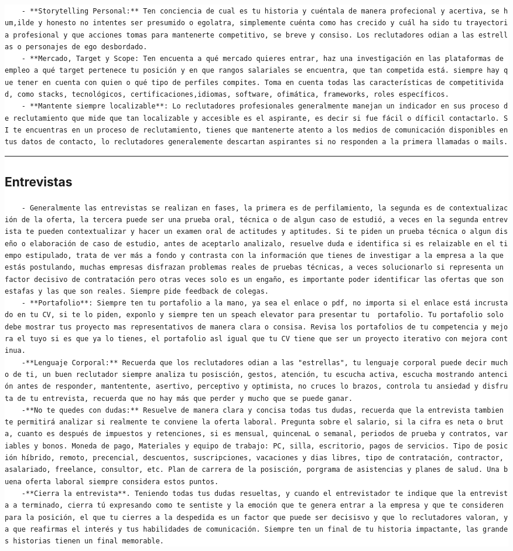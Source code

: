         - **Storytelling Personal:** Ten conciencia de cual es tu historia y cuéntala de manera profecional y acertiva, se hum,ilde y honesto no intentes ser presumido o egolatra, simplemente cuénta como has crecido y cuál ha sido tu trayectoria profesional y que acciones tomas para mantenerte competitivo, se breve y consiso. Los reclutadores odian a las estrellas o personajes de ego desbordado.
        - **Mercado, Target y Scope: Ten encuenta a qué mercado quieres entrar, haz una investigación en las plataformas de empleo a qué target pertenece tu posición y en que rangos salariales se encuentra, que tan competida está. siempre hay que tener en cuenta con quien o qué tipo de perfiles compites. Toma en cuenta todas las características de competitividad, como stacks, tecnológicos, certificaciones,idiomas, software, ofimática, frameworks, roles específicos.
        - **Mantente siempre localizable**: Lo reclutadores profesionales generalmente manejan un indicador en sus proceso de reclutamiento que mide que tan localizable y accesible es el aspirante, es decir si fue fácil o díficil contactarlo. SI te encuentras en un proceso de reclutamiento, tienes que mantenerte atento a los medios de comunicación disponibles en tus datos de contacto, lo reclutadores generalemente descartan aspirantes si no responden a la primera llamadas o mails. 

---

## Entrevistas

        - Generalmente las entrevistas se realizan en fases, la primera es de perfilamiento, la segunda es de contextualización de la oferta, la tercera puede ser una prueba oral, técnica o de algun caso de estudió, a veces en la segunda entrevista te pueden contextualizar y hacer un examen oral de actitudes y aptitudes. Si te piden un prueba técnica o algun diseño o elaboración de caso de estudio, antes de aceptarlo analizalo, resuelve duda e identifica si es relaizable en el tiempo estipulado, trata de ver más a fondo y contrasta con la información que tienes de investigar a la empresa a la que estás postulando, muchas empresas disfrazan problemas reales de pruebas técnicas, a veces solucionarlo si representa un factor decisivo de contratación pero otras veces solo es un engaño, es importante poder identificar las ofertas que son estafas y las que son reales. Siempre pide feedback de colegas.
        - **Portafolio**: Siempre ten tu portafolio a la mano, ya sea el enlace o pdf, no importa si el enlace está incrustado en tu CV, si te lo piden, exponlo y siempre ten un speach elevator para presentar tu  portafolio. Tu portafolio solo debe mostrar tus proyecto mas representativos de manera clara o consisa. Revisa los portafolios de tu competencia y mejora el tuyo si es que ya lo tienes, el portafolio asl igual que tu CV tiene que ser un proyecto iterativo con mejora continua.
        -**Lenguaje Corporal:** Recuerda que los reclutadores odian a las "estrellas", tu lenguaje corporal puede decir mucho de ti, un buen reclutador siempre analiza tu posisción, gestos, atención, tu escucha activa, escucha mostrando antención antes de responder, mantentente, asertivo, perceptivo y optimista, no cruces lo brazos, controla tu ansiedad y disfruta de tu entrevista, recuerda que no hay más que perder y mucho que se puede ganar.
        -**No te quedes con dudas:** Resuelve de manera clara y concisa todas tus dudas, recuerda que la entrevista tambien te permitirá analizar si realmente te conviene la oferta laboral. Pregunta sobre el salario, si la cifra es neta o bruta, cuanto es después de impuestos y retenciones, si es mensual, quincenaL o semanal, periodos de prueba y contratos, variables y bonos. Moneda de pago, Materiales y equipo de trabajo: PC, silla, escritorio, pagos de servicios. Tipo de posición híbrido, remoto, precencial, descuentos, suscripciones, vacaciones y dias libres, tipo de contratación, contractor, asalariado, freelance, consultor, etc. Plan de carrera de la posisción, porgrama de asistencias y planes de salud. Una buena oferta laboral siempre considera estos puntos.
        -**Cierra la entrevista**. Teniendo todas tus dudas resueltas, y cuando el entrevistador te indique que la entrevista a terminado, cierra tú expresando como te sentiste y la emoción que te genera entrar a la empresa y que te consideren para la posición, el que tu cierres a la despedida es un factor que puede ser decisisvo y que lo reclutadores valoran, ya que reafirmas el interés y tus habilidades de comunicación. Siempre ten un final de tu historia impactante, las grandes historias tienen un final memorable.

